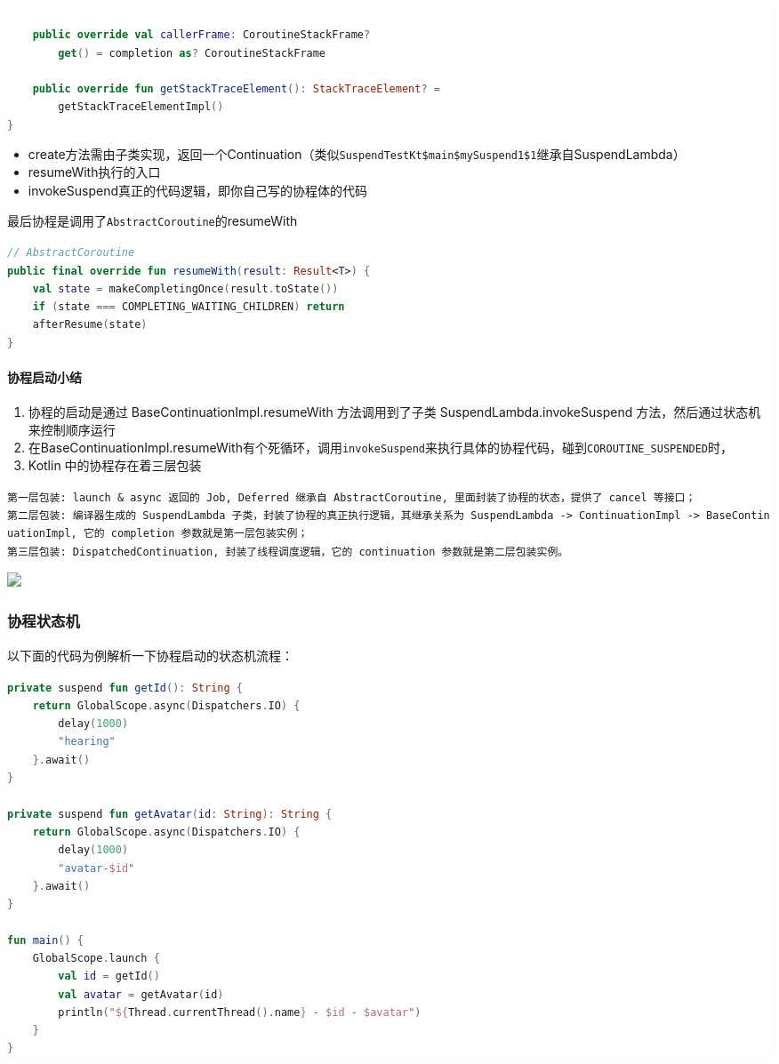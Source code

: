```kotlin

    public override val callerFrame: CoroutineStackFrame?
        get() = completion as? CoroutineStackFrame

    public override fun getStackTraceElement(): StackTraceElement? =
        getStackTraceElementImpl()
}
```

- create方法需由子类实现，返回一个Continuation（类似`SuspendTestKt$main$mySuspend1$1`继承自SuspendLambda）
- resumeWith执行的入口
- invokeSuspend真正的代码逻辑，即你自己写的协程体的代码

最后协程是调用了`AbstractCoroutine`的resumeWith

```kotlin
// AbstractCoroutine
public final override fun resumeWith(result: Result<T>) {
    val state = makeCompletingOnce(result.toState())
    if (state === COMPLETING_WAITING_CHILDREN) return
    afterResume(state)
}
```

#### 协程启动小结

1. 协程的启动是通过 BaseContinuationImpl.resumeWith 方法调用到了子类 SuspendLambda.invokeSuspend 方法，然后通过状态机来控制顺序运行
2. 在BaseContinuationImpl.resumeWith有个死循环，调用`invokeSuspend`来执行具体的协程代码，碰到`COROUTINE_SUSPENDED`时，
3. Kotlin 中的协程存在着三层包装

```
第一层包装: launch & async 返回的 Job, Deferred 继承自 AbstractCoroutine, 里面封装了协程的状态，提供了 cancel 等接口；
第二层包装: 编译器生成的 SuspendLambda 子类，封装了协程的真正执行逻辑，其继承关系为 SuspendLambda -> ContinuationImpl -> BaseContinuationImpl, 它的 completion 参数就是第一层包装实例；
第三层包装: DispatchedContinuation, 封装了线程调度逻辑，它的 continuation 参数就是第二层包装实例。
```

![](https://cdn.nlark.com/yuque/0/2023/png/694278/1684769561672-37a91b49-5d82-40dd-89ae-53670d7df990.png#averageHue=%23f3f1f1&clientId=u79f6b9c2-a9fc-4&from=paste&id=ue4286a76&originHeight=1084&originWidth=1304&originalType=url&ratio=1.5&rotation=0&showTitle=false&status=done&style=none&taskId=ueb22c01c-aa84-4cb5-8a66-5d6df35669c&title=)

### 协程状态机

以下面的代码为例解析一下协程启动的状态机流程：

```kotlin
private suspend fun getId(): String {
    return GlobalScope.async(Dispatchers.IO) {
        delay(1000)
        "hearing"
    }.await()
}

private suspend fun getAvatar(id: String): String {
    return GlobalScope.async(Dispatchers.IO) {
        delay(1000)
        "avatar-$id"
    }.await()
}

fun main() {
    GlobalScope.launch {
        val id = getId()
        val avatar = getAvatar(id)
        println("${Thread.currentThread().name} - $id - $avatar")
    }
}
```

